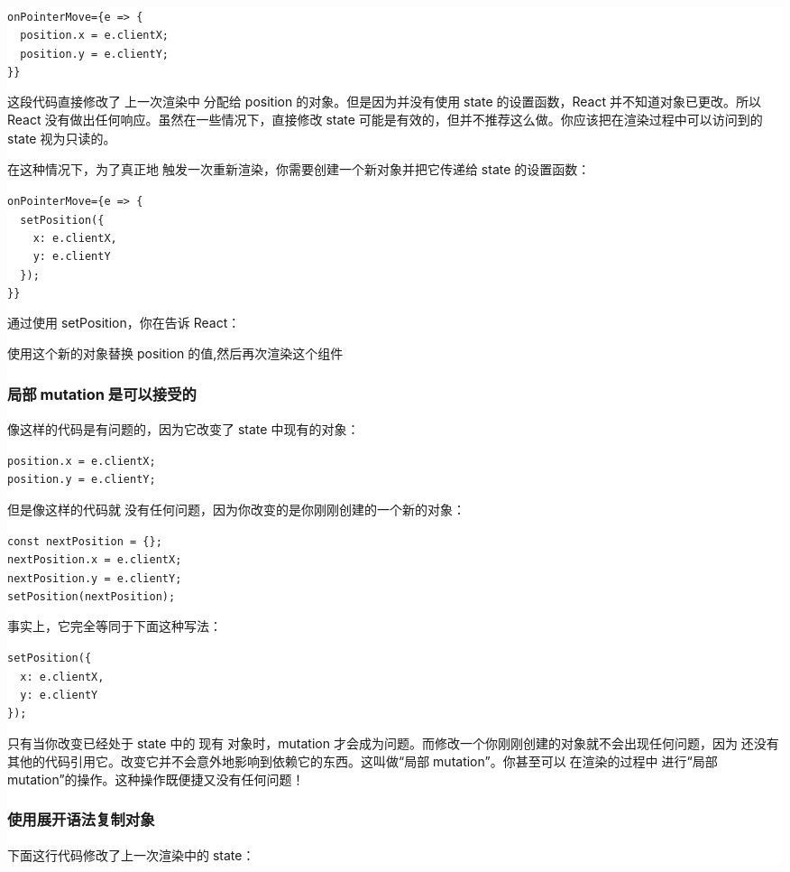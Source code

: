 ```
onPointerMove={e => {
  position.x = e.clientX;
  position.y = e.clientY;
}}
```

这段代码直接修改了 上一次渲染中 分配给 position 的对象。但是因为并没有使用 state 的设置函数，React 并不知道对象已更改。所以 React 没有做出任何响应。虽然在一些情况下，直接修改 state 可能是有效的，但并不推荐这么做。你应该把在渲染过程中可以访问到的 state 视为只读的。

在这种情况下，为了真正地 触发一次重新渲染，你需要创建一个新对象并把它传递给 state 的设置函数：

```
onPointerMove={e => {
  setPosition({
    x: e.clientX,
    y: e.clientY
  });
}}
```

通过使用 setPosition，你在告诉 React：

使用这个新的对象替换 position 的值,然后再次渲染这个组件

### 局部 mutation 是可以接受的

像这样的代码是有问题的，因为它改变了 state 中现有的对象：

```
position.x = e.clientX;
position.y = e.clientY;
```

但是像这样的代码就 没有任何问题，因为你改变的是你刚刚创建的一个新的对象：

```
const nextPosition = {};
nextPosition.x = e.clientX;
nextPosition.y = e.clientY;
setPosition(nextPosition);
```

事实上，它完全等同于下面这种写法：

```
setPosition({
  x: e.clientX,
  y: e.clientY
});
```

只有当你改变已经处于 state 中的 现有 对象时，mutation 才会成为问题。而修改一个你刚刚创建的对象就不会出现任何问题，因为 还没有其他的代码引用它。改变它并不会意外地影响到依赖它的东西。这叫做“局部 mutation”。你甚至可以 在渲染的过程中 进行“局部 mutation”的操作。这种操作既便捷又没有任何问题！

### 使用展开语法复制对象

下面这行代码修改了上一次渲染中的 state：
